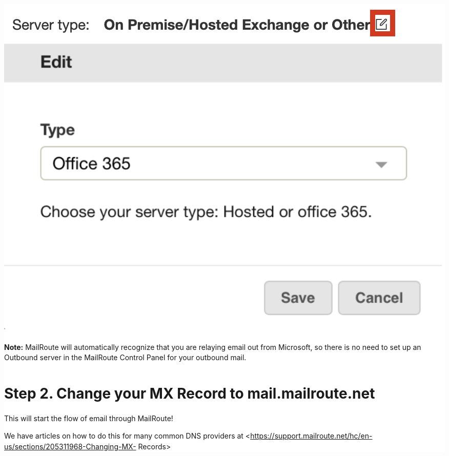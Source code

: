 ![Image](17543583235731.png)![Image](17543583236883.png)

**Note:** MailRoute will automatically recognize that you are relaying email
out from Microsoft, so there is no need to set up an Outbound server in the
MailRoute Control Panel for your outbound mail.

  
  
  
  

# Step 2. Change your MX Record to **mail.mailroute.net**

This will start the flow of email through MailRoute!

We have articles on how to do this for many common DNS providers at
<https://support.mailroute.net/hc/en-us/sections/205311968-Changing-MX-
Records>

  
  

